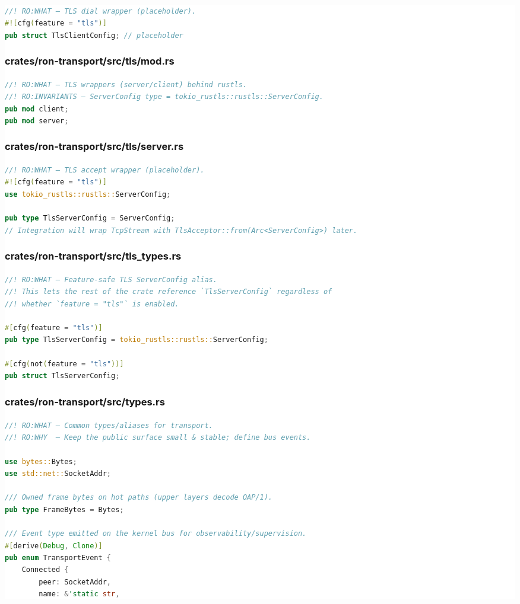 ```rust
//! RO:WHAT — TLS dial wrapper (placeholder).
#![cfg(feature = "tls")]
pub struct TlsClientConfig; // placeholder

```

### crates/ron-transport/src/tls/mod.rs
<a id="crates-ron-transport-src-tls-mod-rs"></a>

```rust
//! RO:WHAT — TLS wrappers (server/client) behind rustls.
//! RO:INVARIANTS — ServerConfig type = tokio_rustls::rustls::ServerConfig.
pub mod client;
pub mod server;

```

### crates/ron-transport/src/tls/server.rs
<a id="crates-ron-transport-src-tls-server-rs"></a>

```rust
//! RO:WHAT — TLS accept wrapper (placeholder).
#![cfg(feature = "tls")]
use tokio_rustls::rustls::ServerConfig;

pub type TlsServerConfig = ServerConfig;
// Integration will wrap TcpStream with TlsAcceptor::from(Arc<ServerConfig>) later.

```

### crates/ron-transport/src/tls_types.rs
<a id="crates-ron-transport-src-tlstypes-rs"></a>

```rust
//! RO:WHAT — Feature-safe TLS ServerConfig alias.
//! This lets the rest of the crate reference `TlsServerConfig` regardless of
//! whether `feature = "tls"` is enabled.

#[cfg(feature = "tls")]
pub type TlsServerConfig = tokio_rustls::rustls::ServerConfig;

#[cfg(not(feature = "tls"))]
pub struct TlsServerConfig;

```

### crates/ron-transport/src/types.rs
<a id="crates-ron-transport-src-types-rs"></a>

```rust
//! RO:WHAT — Common types/aliases for transport.
//! RO:WHY  — Keep the public surface small & stable; define bus events.

use bytes::Bytes;
use std::net::SocketAddr;

/// Owned frame bytes on hot paths (upper layers decode OAP/1).
pub type FrameBytes = Bytes;

/// Event type emitted on the kernel bus for observability/supervision.
#[derive(Debug, Clone)]
pub enum TransportEvent {
    Connected {
        peer: SocketAddr,
        name: &'static str,
```
